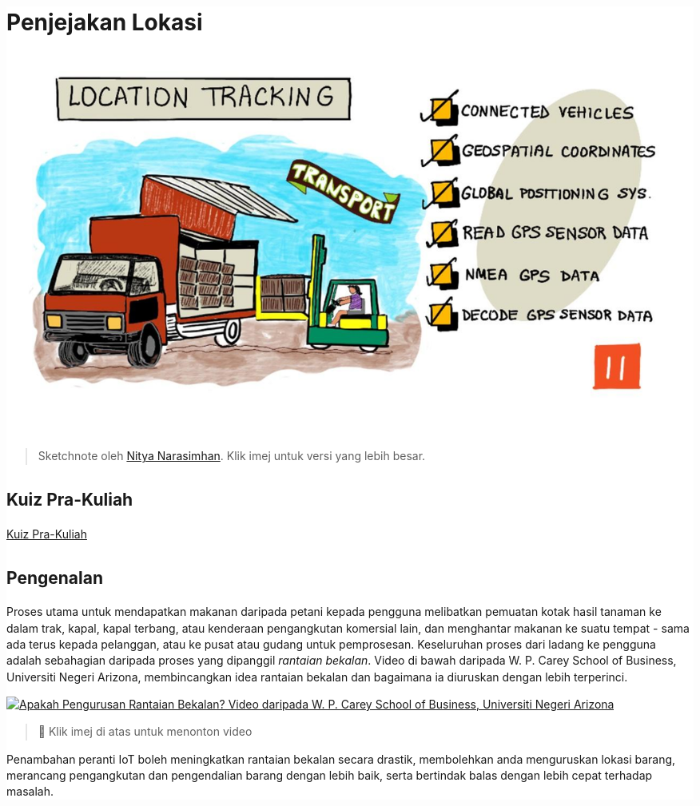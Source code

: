 
# Penjejakan Lokasi

![Gambaran sketchnote untuk pelajaran ini](../../../../../translated_images/lesson-11.9fddbac4b664c6d50ab7ac9bb32f1fc3f945f03760e72f7f43938073762fb017.ms.jpg)

> Sketchnote oleh [Nitya Narasimhan](https://github.com/nitya). Klik imej untuk versi yang lebih besar.

## Kuiz Pra-Kuliah

[Kuiz Pra-Kuliah](https://black-meadow-040d15503.1.azurestaticapps.net/quiz/21)

## Pengenalan

Proses utama untuk mendapatkan makanan daripada petani kepada pengguna melibatkan pemuatan kotak hasil tanaman ke dalam trak, kapal, kapal terbang, atau kenderaan pengangkutan komersial lain, dan menghantar makanan ke suatu tempat - sama ada terus kepada pelanggan, atau ke pusat atau gudang untuk pemprosesan. Keseluruhan proses dari ladang ke pengguna adalah sebahagian daripada proses yang dipanggil *rantaian bekalan*. Video di bawah daripada W. P. Carey School of Business, Universiti Negeri Arizona, membincangkan idea rantaian bekalan dan bagaimana ia diuruskan dengan lebih terperinci.

[![Apakah Pengurusan Rantaian Bekalan? Video daripada W. P. Carey School of Business, Universiti Negeri Arizona](https://img.youtube.com/vi/Mi1QBxVjZAw/0.jpg)](https://www.youtube.com/watch?v=Mi1QBxVjZAw)

> 🎥 Klik imej di atas untuk menonton video

Penambahan peranti IoT boleh meningkatkan rantaian bekalan secara drastik, membolehkan anda menguruskan lokasi barang, merancang pengangkutan dan pengendalian barang dengan lebih baik, serta bertindak balas dengan lebih cepat terhadap masalah.
